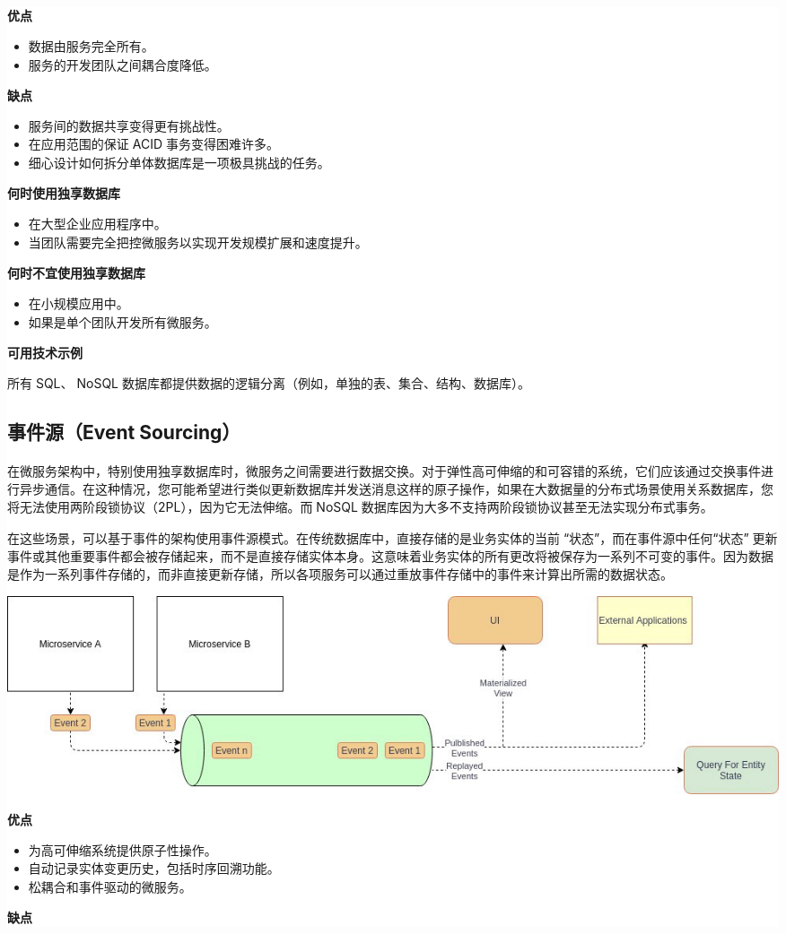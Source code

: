 

**优点**

+ 数据由服务完全所有。
+ 服务的开发团队之间耦合度降低。

**缺点**

+ 服务间的数据共享变得更有挑战性。
+ 在应用范围的保证 ACID 事务变得困难许多。
+ 细心设计如何拆分单体数据库是一项极具挑战的任务。

**何时使用独享数据库**

+ 在大型企业应用程序中。
+ 当团队需要完全把控微服务以实现开发规模扩展和速度提升。

**何时不宜使用独享数据库**

+ 在小规模应用中。
+ 如果是单个团队开发所有微服务。

**可用技术示例**

所有 SQL、 NoSQL 数据库都提供数据的逻辑分离（例如，单独的表、集合、结构、数据库）。



## 事件源（Event Sourcing）
在微服务架构中，特别使用独享数据库时，微服务之间需要进行数据交换。对于弹性高可伸缩的和可容错的系统，它们应该通过交换事件进行异步通信。在这种情况，您可能希望进行类似更新数据库并发送消息这样的原子操作，如果在大数据量的分布式场景使用关系数据库，您将无法使用两阶段锁协议（2PL），因为它无法伸缩。而 NoSQL 数据库因为大多不支持两阶段锁协议甚至无法实现分布式事务。

在这些场景，可以基于事件的架构使用事件源模式。在传统数据库中，直接存储的是业务实体的当前 “状态”，而在事件源中任何“状态” 更新事件或其他重要事件都会被存储起来，而不是直接存储实体本身。这意味着业务实体的所有更改将被保存为一系列不可变的事件。因为数据是作为一系列事件存储的，而非直接更新存储，所以各项服务可以通过重放事件存储中的事件来计算出所需的数据状态。

![1716876934394-a1561777-ee28-43da-a46b-8ab48dac5c0d.png](./assets/1716876934394-a1561777-ee28-43da-a46b-8ab48dac5c0d.png)



**优点**

+ 为高可伸缩系统提供原子性操作。
+ 自动记录实体变更历史，包括时序回溯功能。
+ 松耦合和事件驱动的微服务。

**缺点**
